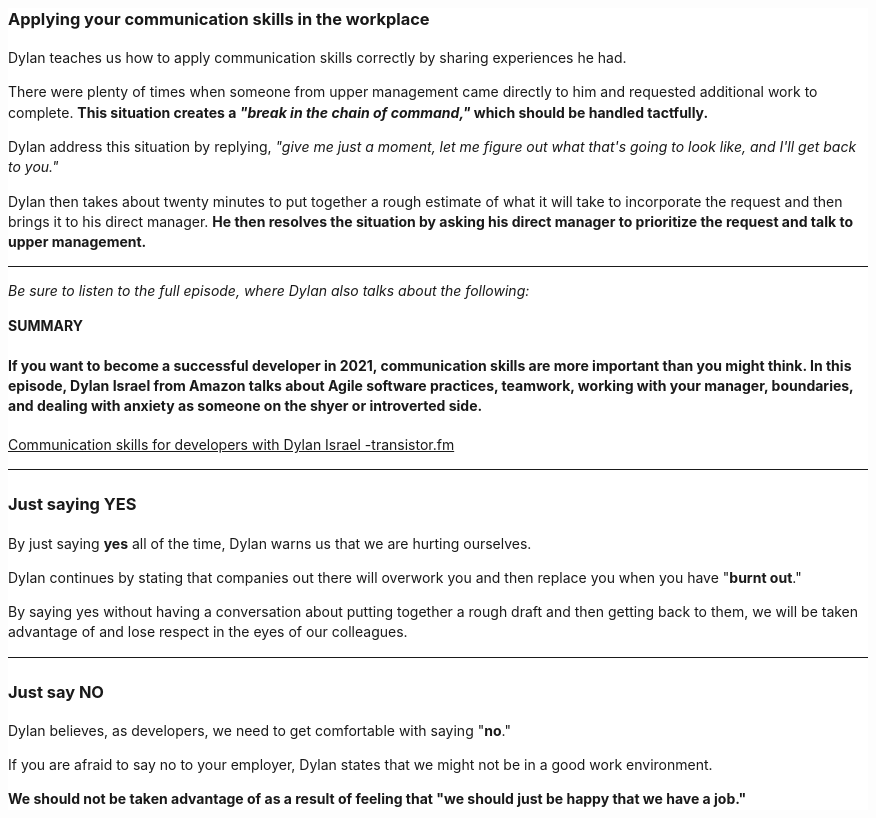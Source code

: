 
### Applying your communication skills in the workplace

Dylan teaches us how to apply communication skills correctly by sharing experiences he had.

There were plenty of times when someone from upper management came directly to him and requested additional work to complete. **This situation creates a *"break in the chain of command,"* which should be handled tactfully.**

Dylan address this situation by replying, *"give me just a moment, let me figure out what that's going to look like, and I'll get back to you."*

Dylan then takes about twenty minutes to put together a rough estimate of what it will take to incorporate the request and then brings it to his direct manager. **He then resolves the situation by asking his direct manager to prioritize the request and talk to upper management.**

---

<iframe width="100%" height="180" frameborder="no" scrolling="no" seamless src="https://share.transistor.fm/e/bd0f8328"></iframe>

*Be sure to listen to the full episode, where Dylan also talks about the following:*

**SUMMARY**

#### If you want to become a successful developer in 2021, communication skills are more important than you might think. In this episode, Dylan Israel from Amazon talks about Agile software practices, teamwork, working with your manager, boundaries, and dealing with anxiety as someone on the shyer or introverted side.

[Communication skills for developers with Dylan Israel -transistor.fm](https://share.transistor.fm/s/bd0f8328)

---

### Just saying YES

By just saying **yes** all of the time, Dylan warns us that we are hurting ourselves.

Dylan continues by stating that companies out there will overwork you and then replace you when you have "**burnt out**."

By saying yes without having a conversation about putting together a rough draft and then getting back to them, we will be taken advantage of and lose respect in the eyes of our colleagues.

---

### Just say NO

Dylan believes, as developers, we need to get comfortable with saying "**no**."

If you are afraid to say no to your employer, Dylan states that we might not be in a good work environment.

**We should not be taken advantage of as a result of feeling that "we should just be happy that we have a job."**
